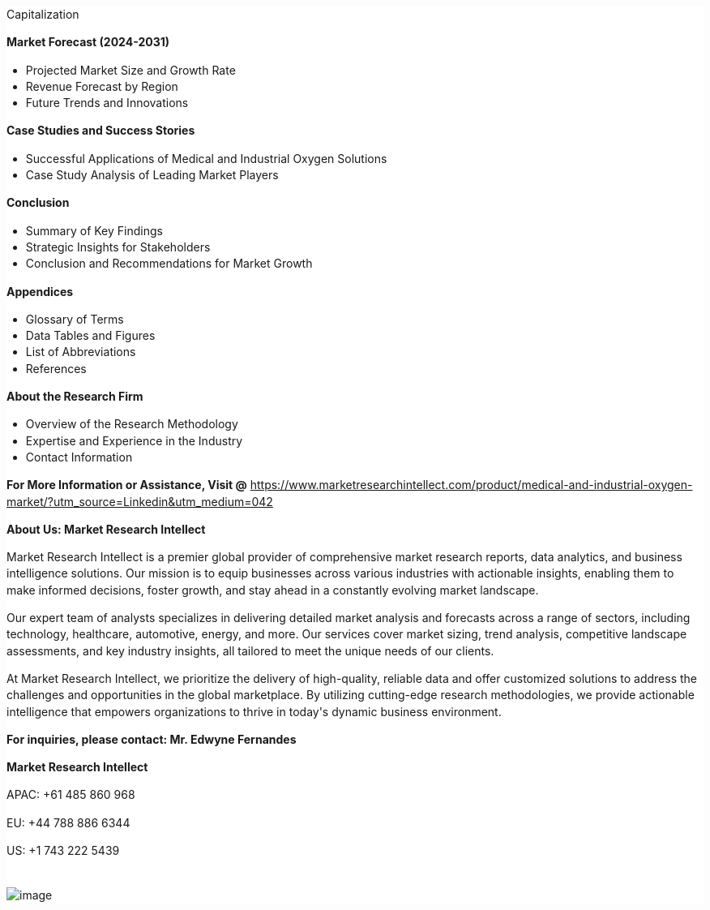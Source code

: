 Capitalization</li></ul><p><strong>Market Forecast (2024-2031)</strong></p><ul><li>Projected Market Size and Growth Rate</li><li>Revenue Forecast by Region</li><li>Future Trends and Innovations</li></ul><p><strong>Case Studies and Success Stories</strong></p><ul><li>Successful Applications of Medical and Industrial Oxygen Solutions</li><li>Case Study Analysis of Leading Market Players</li></ul><p><strong>Conclusion</strong></p><ul><li>Summary of Key Findings</li><li>Strategic Insights for Stakeholders</li><li>Conclusion and Recommendations for Market Growth</li></ul><p><strong>Appendices</strong></p><ul><li>Glossary of Terms</li><li>Data Tables and Figures</li><li>List of Abbreviations</li><li>References</li></ul><p><strong>About the Research Firm</strong></p><ul><li>Overview of the Research Methodology</li><li>Expertise and Experience in the Industry</li><li>Contact Information</li></ul></div><div class="article-main__content" data-test-id="publishing-text-block"><p><span class="font-[700]"><strong>For More Information or Assistance, Visit @</strong>&nbsp;<a href="https://www.marketresearchintellect.com/product/medical-and-industrial-oxygen-market/?utm_source=Linkedin&utm_medium=042">https://www.marketresearchintellect.com/product/medical-and-industrial-oxygen-market/?utm_source=Linkedin&utm_medium=042</a></span></p><p><strong>About Us: Market Research Intellect</strong></p><p>Market Research Intellect is a premier global provider of comprehensive market research reports, data analytics, and business intelligence solutions. Our mission is to equip businesses across various industries with actionable insights, enabling them to make informed decisions, foster growth, and stay ahead in a constantly evolving market landscape.</p><p>Our expert team of analysts specializes in delivering detailed market analysis and forecasts across a range of sectors, including technology, healthcare, automotive, energy, and more. Our services cover market sizing, trend analysis, competitive landscape assessments, and key industry insights, all tailored to meet the unique needs of our clients.</p><p>At Market Research Intellect, we prioritize the delivery of high-quality, reliable data and offer customized solutions to address the challenges and opportunities in the global marketplace. By utilizing cutting-edge research methodologies, we provide actionable intelligence that empowers organizations to thrive in today's dynamic business environment.</p><p><strong>For inquiries, please contact: Mr. Edwyne Fernandes</strong></p><p><strong>Market Research Intellect</strong></p><p>APAC: +61 485 860 968</p><p>EU: +44 788 886 6344</p><p>US: +1 743 222 5439</p></div><div class="article-main__content" data-test-id="publishing-text-block">&nbsp;</div>
![image](https://github.com/user-attachments/assets/f0d547d1-7f77-4ab9-8778-2f84c8beb70a)
